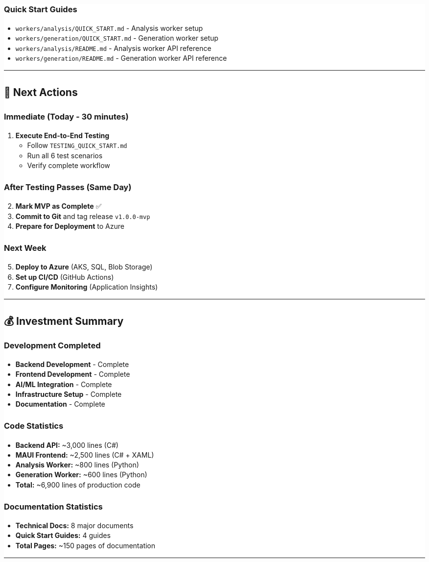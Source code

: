### Quick Start Guides
- `workers/analysis/QUICK_START.md` - Analysis worker setup
- `workers/generation/QUICK_START.md` - Generation worker setup
- `workers/analysis/README.md` - Analysis worker API reference
- `workers/generation/README.md` - Generation worker API reference

---

## 🚀 Next Actions

### Immediate (Today - 30 minutes)
1. **Execute End-to-End Testing**
   - Follow `TESTING_QUICK_START.md`
   - Run all 6 test scenarios
   - Verify complete workflow

### After Testing Passes (Same Day)
2. **Mark MVP as Complete** ✅
3. **Commit to Git** and tag release `v1.0.0-mvp`
4. **Prepare for Deployment** to Azure

### Next Week
5. **Deploy to Azure** (AKS, SQL, Blob Storage)
6. **Set up CI/CD** (GitHub Actions)
7. **Configure Monitoring** (Application Insights)

---

## 💰 Investment Summary

### Development Completed
- **Backend Development** - Complete
- **Frontend Development** - Complete
- **AI/ML Integration** - Complete
- **Infrastructure Setup** - Complete
- **Documentation** - Complete

### Code Statistics
- **Backend API:** ~3,000 lines (C#)
- **MAUI Frontend:** ~2,500 lines (C# + XAML)
- **Analysis Worker:** ~800 lines (Python)
- **Generation Worker:** ~600 lines (Python)
- **Total:** ~6,900 lines of production code

### Documentation Statistics
- **Technical Docs:** 8 major documents
- **Quick Start Guides:** 4 guides
- **Total Pages:** ~150 pages of documentation

---